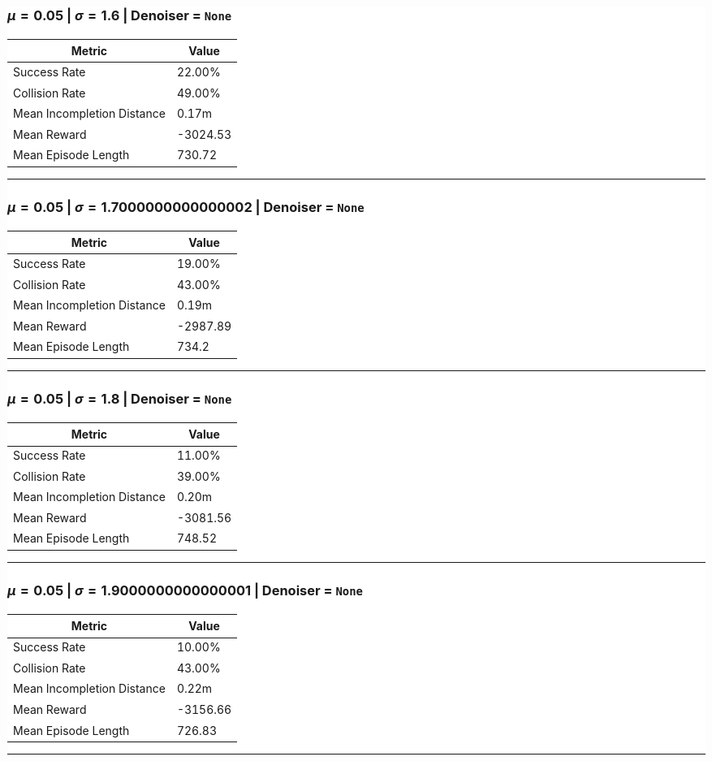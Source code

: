 ### $\mu = 0.05$ | $\sigma = 1.6$ | Denoiser = `None`

| Metric                     | Value    |
|----------------------------|----------|
| Success Rate               | 22.00%   |
| Collision Rate             | 49.00%   |
| Mean Incompletion Distance | 0.17m    |
| Mean Reward                | -3024.53 |
| Mean Episode Length        | 730.72   |
---

### $\mu = 0.05$ | $\sigma = 1.7000000000000002$ | Denoiser = `None`

| Metric                     | Value    |
|----------------------------|----------|
| Success Rate               | 19.00%   |
| Collision Rate             | 43.00%   |
| Mean Incompletion Distance | 0.19m    |
| Mean Reward                | -2987.89 |
| Mean Episode Length        | 734.2    |
---

### $\mu = 0.05$ | $\sigma = 1.8$ | Denoiser = `None`

| Metric                     | Value    |
|----------------------------|----------|
| Success Rate               | 11.00%   |
| Collision Rate             | 39.00%   |
| Mean Incompletion Distance | 0.20m    |
| Mean Reward                | -3081.56 |
| Mean Episode Length        | 748.52   |
---

### $\mu = 0.05$ | $\sigma = 1.9000000000000001$ | Denoiser = `None`

| Metric                     | Value    |
|----------------------------|----------|
| Success Rate               | 10.00%   |
| Collision Rate             | 43.00%   |
| Mean Incompletion Distance | 0.22m    |
| Mean Reward                | -3156.66 |
| Mean Episode Length        | 726.83   |
---
